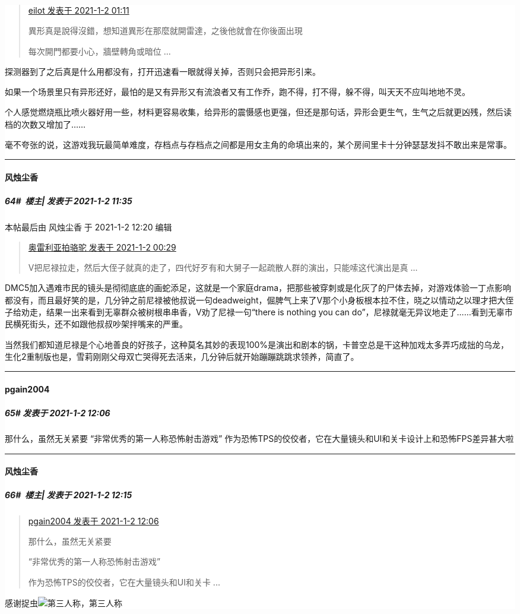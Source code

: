 
<blockquote><a href="httphttps://bbs.saraba1st.com/2b/forum.php?mod=redirect&amp;goto=findpost&amp;pid=49914036&amp;ptid=1980728" target="_blank">eilot 发表于 2021-1-2 01:11</a>

異形真是說得沒錯，想知道異形在那麼就開雷達，之後他就會在你後面出現

每次開門都要小心，牆壁轉角或暗位 ...</blockquote>
探测器到了之后真是什么用都没有，打开迅速看一眼就得关掉，否则只会把异形引来。

如果一个场景里只有异形还好，最怕的是又有异形又有流浪者又有工作乔，跑不得，打不得，躲不得，叫天天不应叫地地不灵。

个人感觉燃烧瓶比喷火器好用一些，材料更容易收集，给异形的震慑感也更强，但还是那句话，异形会更生气，生气之后就更凶残，然后读档的次数又增加了……

毫不夸张的说，这游戏我玩最简单难度，存档点与存档点之间都是用女主角的命填出来的，某个房间里卡十分钟瑟瑟发抖不敢出来是常事。


-----

####  风烛尘香  
##### 64#         楼主| 发表于 2021-1-2 11:35


 本帖最后由 风烛尘香 于 2021-1-2 12:20 编辑 
<blockquote><a href="httphttps://bbs.saraba1st.com/2b/forum.php?mod=redirect&amp;goto=findpost&amp;pid=49913844&amp;ptid=1980728" target="_blank">奥雷利亚拍骆驼 发表于 2021-1-2 00:29</a>

V把尼禄拉走，然后大侄子就真的走了，四代好歹有和大舅子一起疏散人群的演出，只能嗦这代演出是真 ...</blockquote>
DMC5加入遇难市民的镜头是彻彻底底的画蛇添足，这就是一个家庭drama，把那些被穿刺或是化灰了的尸体去掉，对游戏体验一丁点影响都没有，而且最好笑的是，几分钟之前尼禄被他叔说一句deadweight，倔脾气上来了V那个小身板根本拉不住，晓之以情动之以理才把大侄子给劝走，结果一出来看到无辜群众被树根串串香，V劝了尼禄一句“there is nothing you can do”，尼禄就毫无异议地走了……看到无辜市民横死街头，还不如跟他叔叔吵架拌嘴来的严重。

当然我们都知道尼禄是个心地善良的好孩子，这种莫名其妙的表现100%是演出和剧本的锅，卡普空总是干这种加戏太多弄巧成拙的乌龙，生化2重制版也是，雪莉刚刚父母双亡哭得死去活来，几分钟后就开始蹦蹦跳跳求领养，简直了。


-----

####  pgain2004  
##### 65#       发表于 2021-1-2 12:06


那什么，虽然无关紧要
“非常优秀的第一人称恐怖射击游戏”
作为恐怖TPS的佼佼者，它在大量镜头和UI和关卡设计上和恐怖FPS差异甚大啦


-----

####  风烛尘香  
##### 66#         楼主| 发表于 2021-1-2 12:15


<blockquote><a href="httphttps://bbs.saraba1st.com/2b/forum.php?mod=redirect&amp;goto=findpost&amp;pid=49916034&amp;ptid=1980728" target="_blank">pgain2004 发表于 2021-1-2 12:06</a>

那什么，虽然无关紧要

“非常优秀的第一人称恐怖射击游戏”

作为恐怖TPS的佼佼者，它在大量镜头和UI和关卡 ...</blockquote>
感谢捉虫<img src="https://static.saraba1st.com/image/smiley/face2017/066.png" referrerpolicy="no-referrer">第三人称，第三人称
